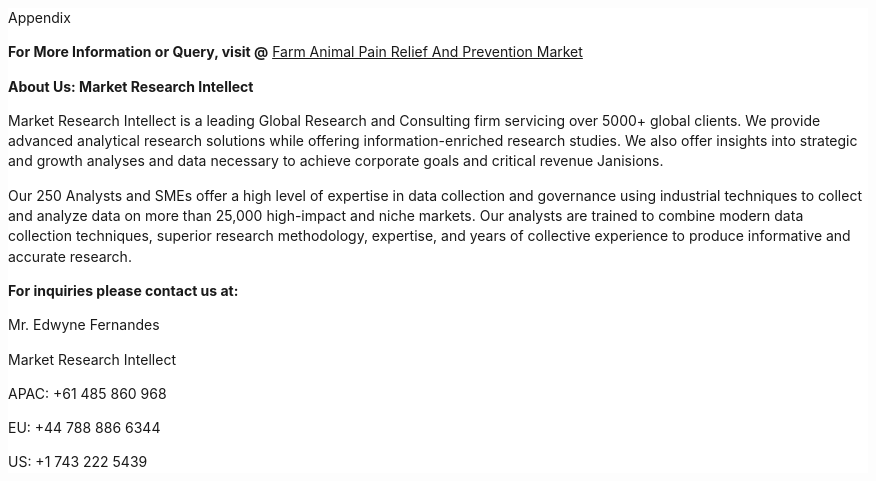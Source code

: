 Appendix</span></em></p><p><span class="font-[700]"><strong>For More Information or Query, visit&nbsp;@</strong>&nbsp;</span><span class="font-[700]"><a href="https://www.marketresearchintellect.com/product/farm-animal-pain-relief-and-prevention-market-size-and-forecast/?utm_source=Linkedin&utm_medium=808" target="_blank" data-tracking-control-name="article-ssr-frontend-pulse_little-text-block" data-tracking-will-navigate="" data-test-link="">Farm Animal Pain Relief And Prevention Market</a></span></p><p><strong><span class="font-[700]">About Us: Market Research Intellect</span></strong></p><p><span class="">Market Research Intellect is a leading Global Research and Consulting firm servicing over 5000+ global clients. We provide advanced analytical research solutions while offering information-enriched research studies.&nbsp;</span>We also offer insights into strategic and growth analyses and data necessary to achieve corporate goals and critical revenue Janisions.</p><p><span class="">Our 250 Analysts and SMEs offer a high level of expertise in data collection and governance using industrial techniques to collect and analyze data on more than 25,000 high-impact and niche markets. Our analysts are trained to combine modern data collection techniques, superior research methodology, expertise, and years of collective experience to produce informative and accurate research.</span></p><p><strong>For inquiries please contact us at:</strong></p><p>Mr. Edwyne Fernandes</p><p>Market Research Intellect</p><p>APAC: +61 485 860 968</p><p>EU: +44 788 886 6344</p><p>US: +1 743 222 5439</p>
